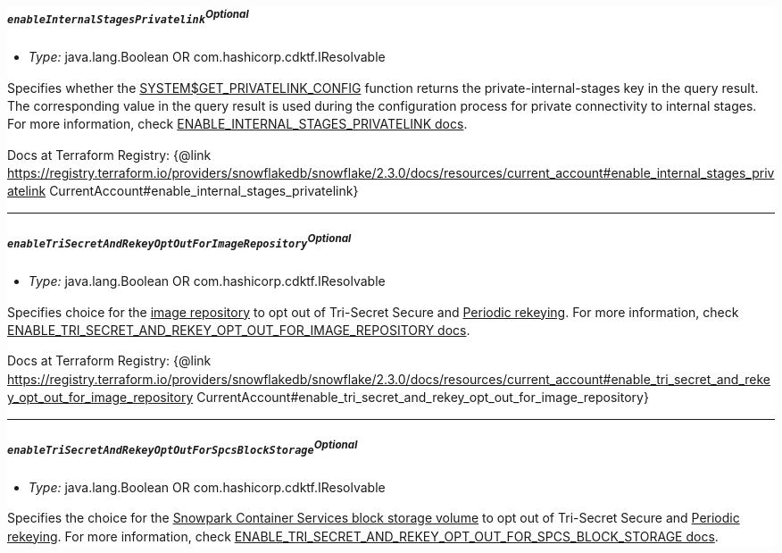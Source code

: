 
##### `enableInternalStagesPrivatelink`<sup>Optional</sup> <a name="enableInternalStagesPrivatelink" id="@cdktf/provider-snowflake.currentAccount.CurrentAccount.Initializer.parameter.enableInternalStagesPrivatelink"></a>

- *Type:* java.lang.Boolean OR com.hashicorp.cdktf.IResolvable

Specifies whether the [SYSTEM$GET_PRIVATELINK_CONFIG](https://docs.snowflake.com/en/sql-reference/functions/system_get_privatelink_config) function returns the private-internal-stages key in the query result. The corresponding value in the query result is used during the configuration process for private connectivity to internal stages. For more information, check [ENABLE_INTERNAL_STAGES_PRIVATELINK docs](https://docs.snowflake.com/en/sql-reference/parameters#enable-internal-stages-privatelink).

Docs at Terraform Registry: {@link https://registry.terraform.io/providers/snowflakedb/snowflake/2.3.0/docs/resources/current_account#enable_internal_stages_privatelink CurrentAccount#enable_internal_stages_privatelink}

---

##### `enableTriSecretAndRekeyOptOutForImageRepository`<sup>Optional</sup> <a name="enableTriSecretAndRekeyOptOutForImageRepository" id="@cdktf/provider-snowflake.currentAccount.CurrentAccount.Initializer.parameter.enableTriSecretAndRekeyOptOutForImageRepository"></a>

- *Type:* java.lang.Boolean OR com.hashicorp.cdktf.IResolvable

Specifies choice for the [image repository](https://docs.snowflake.com/en/developer-guide/snowpark-container-services/working-with-registry-repository.html#label-registry-and-repository-image-repository) to opt out of Tri-Secret Secure and [Periodic rekeying](https://docs.snowflake.com/en/user-guide/security-encryption-manage.html#label-periodic-rekeying). For more information, check [ENABLE_TRI_SECRET_AND_REKEY_OPT_OUT_FOR_IMAGE_REPOSITORY docs](https://docs.snowflake.com/en/sql-reference/parameters#enable-tri-secret-and-rekey-opt-out-for-image-repository).

Docs at Terraform Registry: {@link https://registry.terraform.io/providers/snowflakedb/snowflake/2.3.0/docs/resources/current_account#enable_tri_secret_and_rekey_opt_out_for_image_repository CurrentAccount#enable_tri_secret_and_rekey_opt_out_for_image_repository}

---

##### `enableTriSecretAndRekeyOptOutForSpcsBlockStorage`<sup>Optional</sup> <a name="enableTriSecretAndRekeyOptOutForSpcsBlockStorage" id="@cdktf/provider-snowflake.currentAccount.CurrentAccount.Initializer.parameter.enableTriSecretAndRekeyOptOutForSpcsBlockStorage"></a>

- *Type:* java.lang.Boolean OR com.hashicorp.cdktf.IResolvable

Specifies the choice for the [Snowpark Container Services block storage volume](https://docs.snowflake.com/en/developer-guide/snowpark-container-services/block-storage-volume) to opt out of Tri-Secret Secure and [Periodic rekeying](https://docs.snowflake.com/en/user-guide/security-encryption-manage.html#label-periodic-rekeying). For more information, check [ENABLE_TRI_SECRET_AND_REKEY_OPT_OUT_FOR_SPCS_BLOCK_STORAGE docs](https://docs.snowflake.com/en/sql-reference/parameters#enable-tri-secret-and-rekey-opt-out-for-spcs-block-storage).
